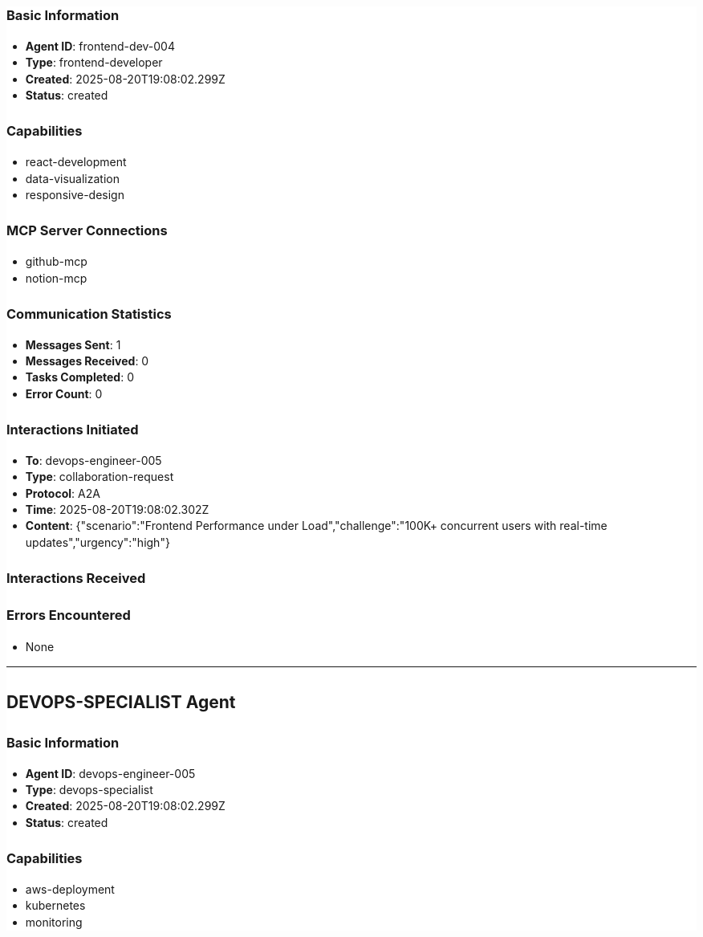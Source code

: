 ### Basic Information
- **Agent ID**: frontend-dev-004
- **Type**: frontend-developer
- **Created**: 2025-08-20T19:08:02.299Z
- **Status**: created

### Capabilities
- react-development
- data-visualization
- responsive-design

### MCP Server Connections
- github-mcp
- notion-mcp

### Communication Statistics
- **Messages Sent**: 1
- **Messages Received**: 0
- **Tasks Completed**: 0
- **Error Count**: 0

### Interactions Initiated

- **To**: devops-engineer-005
- **Type**: collaboration-request
- **Protocol**: A2A
- **Time**: 2025-08-20T19:08:02.302Z
- **Content**: {"scenario":"Frontend Performance under Load","challenge":"100K+ concurrent users with real-time updates","urgency":"high"}


### Interactions Received


### Errors Encountered
- None

---

## DEVOPS-SPECIALIST Agent

### Basic Information
- **Agent ID**: devops-engineer-005
- **Type**: devops-specialist
- **Created**: 2025-08-20T19:08:02.299Z
- **Status**: created

### Capabilities
- aws-deployment
- kubernetes
- monitoring

